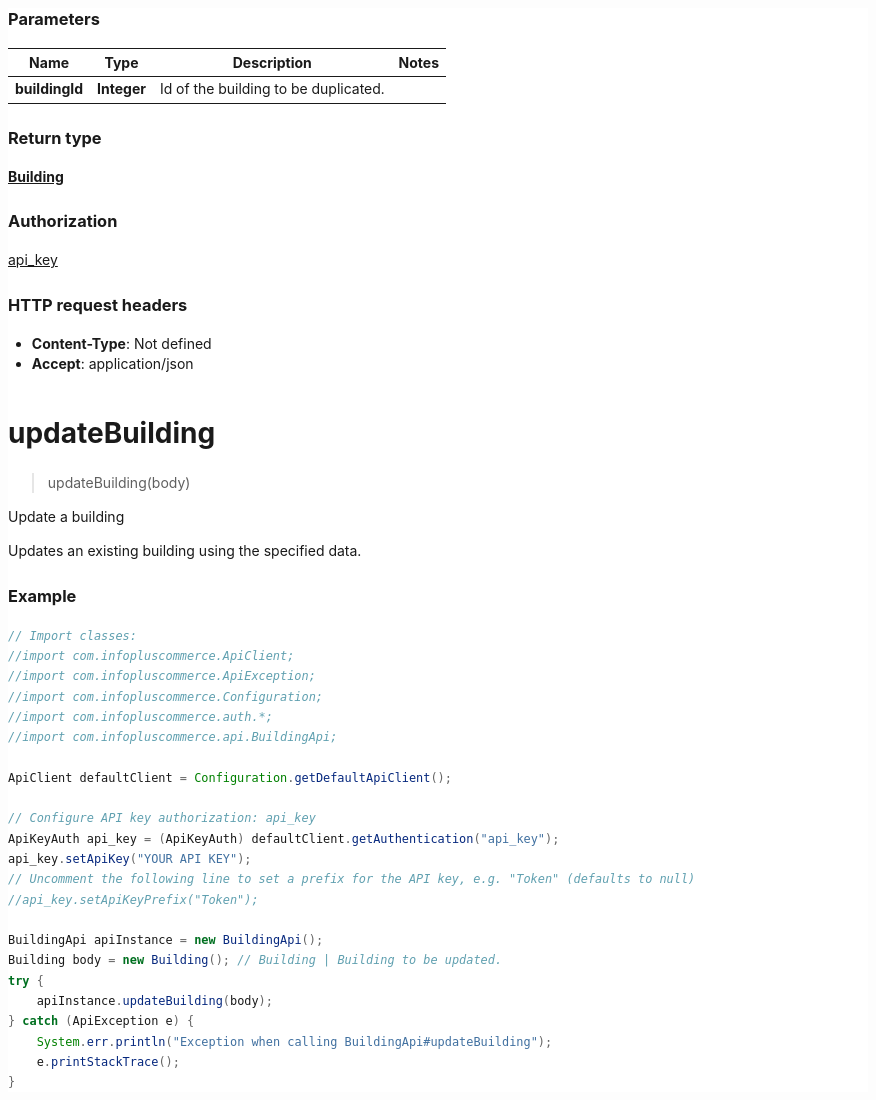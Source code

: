 ### Parameters

Name | Type | Description  | Notes
------------- | ------------- | ------------- | -------------
 **buildingId** | **Integer**| Id of the building to be duplicated. |

### Return type

[**Building**](Building.md)

### Authorization

[api_key](../README.md#api_key)

### HTTP request headers

 - **Content-Type**: Not defined
 - **Accept**: application/json

<a name="updateBuilding"></a>
# **updateBuilding**
> updateBuilding(body)

Update a building

Updates an existing building using the specified data.

### Example
```java
// Import classes:
//import com.infopluscommerce.ApiClient;
//import com.infopluscommerce.ApiException;
//import com.infopluscommerce.Configuration;
//import com.infopluscommerce.auth.*;
//import com.infopluscommerce.api.BuildingApi;

ApiClient defaultClient = Configuration.getDefaultApiClient();

// Configure API key authorization: api_key
ApiKeyAuth api_key = (ApiKeyAuth) defaultClient.getAuthentication("api_key");
api_key.setApiKey("YOUR API KEY");
// Uncomment the following line to set a prefix for the API key, e.g. "Token" (defaults to null)
//api_key.setApiKeyPrefix("Token");

BuildingApi apiInstance = new BuildingApi();
Building body = new Building(); // Building | Building to be updated.
try {
    apiInstance.updateBuilding(body);
} catch (ApiException e) {
    System.err.println("Exception when calling BuildingApi#updateBuilding");
    e.printStackTrace();
}
```
